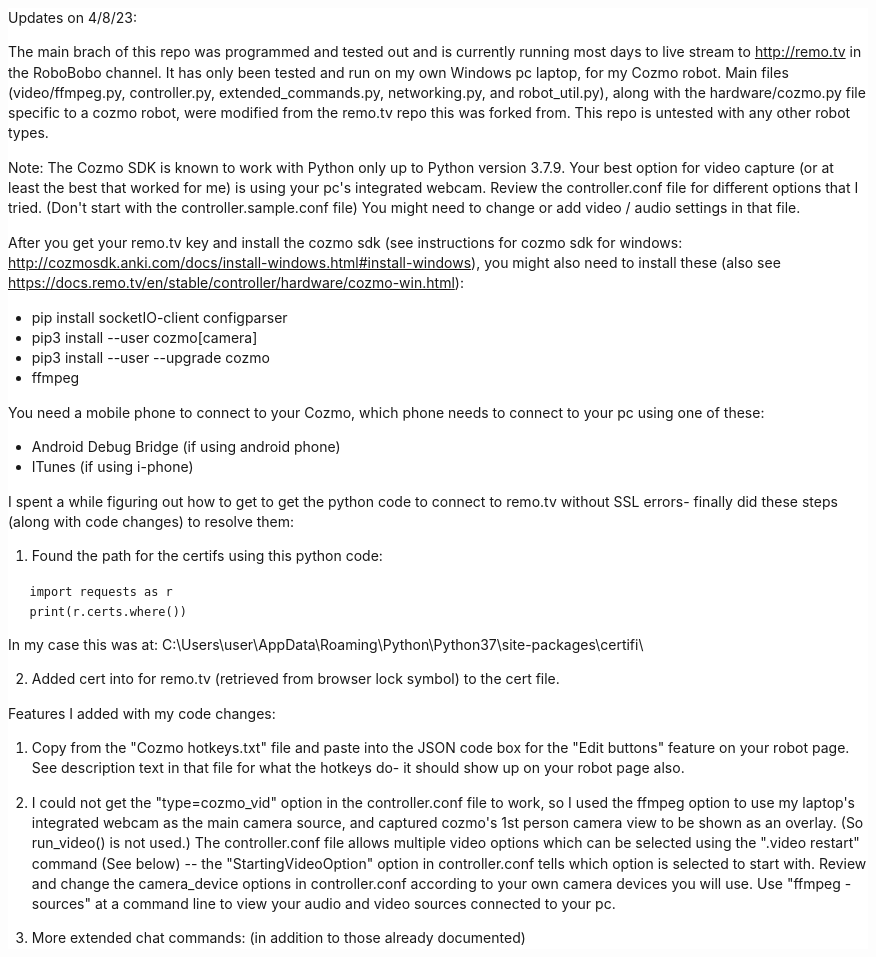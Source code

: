 Updates on 4/8/23:

The main brach of this repo was programmed and tested out and is currently running most days to live stream to http://remo.tv in the RoboBobo channel.  It has only been tested and run on my own Windows pc laptop, for my Cozmo robot. Main files (video/ffmpeg.py, controller.py, extended_commands.py, networking.py, and robot_util.py), along with the hardware/cozmo.py file specific to a cozmo robot, were modified from the remo.tv repo this was forked from. This repo is untested with any other robot types.

Note: The Cozmo SDK is known to work with Python only up to Python version 3.7.9. Your best option for video capture (or at least the best that worked for me) is using your pc's integrated webcam. Review the controller.conf file for different options that I tried. (Don't start with the controller.sample.conf file)  You might need to change or add video / audio settings in that file.

After you get your remo.tv key and install the cozmo sdk (see instructions for cozmo sdk for windows: http://cozmosdk.anki.com/docs/install-windows.html#install-windows), you might also need to install these (also see https://docs.remo.tv/en/stable/controller/hardware/cozmo-win.html):

* pip install socketIO-client configparser
* pip3 install --user cozmo[camera]
* pip3 install --user --upgrade cozmo
* ffmpeg

You need a mobile phone to connect to your Cozmo, which phone needs to connect to your pc using one of these:
* Android Debug Bridge (if using android phone)
* ITunes (if using i-phone)

I spent a while figuring out how to get to get the python code to connect to remo.tv without SSL errors- finally did these steps (along with code changes) to resolve them:

1. Found the path for the certifs using this python code:
```
   import requests as r
   print(r.certs.where())
```
   In my case this was at:    C:\Users\user\AppData\Roaming\Python\Python37\site-packages\certifi\

2. Added cert into for remo.tv (retrieved from browser lock symbol) to the cert file.


Features I added with my code changes:

1. Copy from the "Cozmo hotkeys.txt" file and paste into the JSON code box for the "Edit buttons" feature on your robot page. See description text in that file for what the hotkeys do- it should show up on your robot page also.

2. I could not get the "type=cozmo_vid" option in the controller.conf file to work, so I used the ffmpeg option to use my laptop's integrated webcam as the main camera source, and captured cozmo's 1st person camera view to be shown as an overlay. (So run_video() is not used.) The controller.conf file allows multiple video options which can be selected using the ".video restart" command (See below) -- the "StartingVideoOption" option in controller.conf tells which option is selected to start with.  Review and change the camera_device options in controller.conf according to your own camera devices you will use.  Use "ffmpeg -sources" at a command line to view your audio and video sources connected to your pc.

3. More extended chat commands: (in addition to those already documented)
